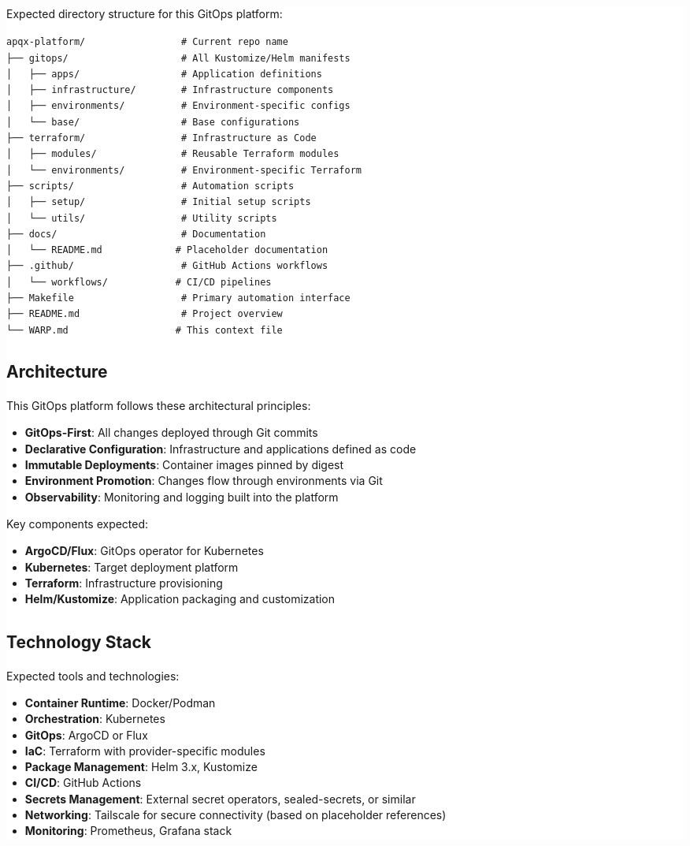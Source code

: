 Expected directory structure for this GitOps platform:

```
apqx-platform/                 # Current repo name
├── gitops/                    # All Kustomize/Helm manifests
│   ├── apps/                  # Application definitions
│   ├── infrastructure/        # Infrastructure components
│   ├── environments/          # Environment-specific configs
│   └── base/                  # Base configurations
├── terraform/                 # Infrastructure as Code
│   ├── modules/               # Reusable Terraform modules
│   └── environments/          # Environment-specific Terraform
├── scripts/                   # Automation scripts
│   ├── setup/                 # Initial setup scripts
│   └── utils/                 # Utility scripts
├── docs/                      # Documentation
│   └── README.md             # Placeholder documentation
├── .github/                   # GitHub Actions workflows
│   └── workflows/            # CI/CD pipelines
├── Makefile                   # Primary automation interface
├── README.md                  # Project overview
└── WARP.md                   # This context file
```

## Architecture

This GitOps platform follows these architectural principles:

- **GitOps-First**: All changes deployed through Git commits
- **Declarative Configuration**: Infrastructure and applications defined as code
- **Immutable Deployments**: Container images pinned by digest
- **Environment Promotion**: Changes flow through environments via Git
- **Observability**: Monitoring and logging built into the platform

Key components expected:
- **ArgoCD/Flux**: GitOps operator for Kubernetes
- **Kubernetes**: Target deployment platform
- **Terraform**: Infrastructure provisioning
- **Helm/Kustomize**: Application packaging and customization

## Technology Stack

Expected tools and technologies:

- **Container Runtime**: Docker/Podman
- **Orchestration**: Kubernetes
- **GitOps**: ArgoCD or Flux
- **IaC**: Terraform with provider-specific modules
- **Package Management**: Helm 3.x, Kustomize
- **CI/CD**: GitHub Actions
- **Secrets Management**: External secret operators, sealed-secrets, or similar
- **Networking**: Tailscale for secure connectivity (based on placeholder references)
- **Monitoring**: Prometheus, Grafana stack
